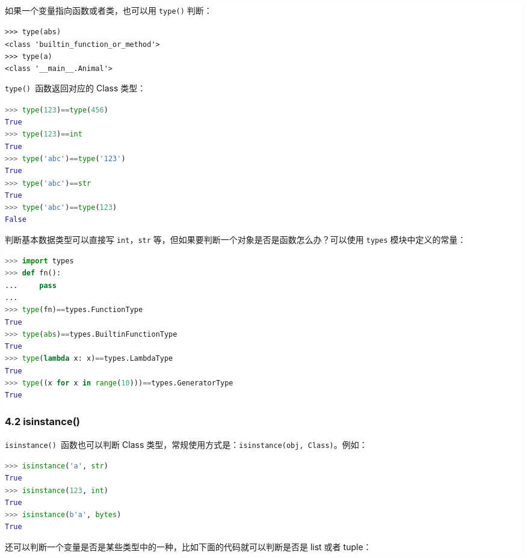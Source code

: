 如果一个变量指向函数或者类，也可以用 `type()` 判断：

```
>>> type(abs)
<class 'builtin_function_or_method'>
>>> type(a)
<class '__main__.Animal'>
```

`type() `函数返回对应的 Class 类型：

```python
>>> type(123)==type(456)
True
>>> type(123)==int
True
>>> type('abc')==type('123')
True
>>> type('abc')==str
True
>>> type('abc')==type(123)
False
```

判断基本数据类型可以直接写 `int`，`str` 等，但如果要判断一个对象是否是函数怎么办？可以使用 `types` 模块中定义的常量：

```python
>>> import types
>>> def fn():
...     pass
...
>>> type(fn)==types.FunctionType
True
>>> type(abs)==types.BuiltinFunctionType
True
>>> type(lambda x: x)==types.LambdaType
True
>>> type((x for x in range(10)))==types.GeneratorType
True
```

### 4.2 isinstance()

`isinstance() `函数也可以判断 Class 类型，常规使用方式是：`isinstance(obj, Class)`。例如：

```python
>>> isinstance('a', str)
True
>>> isinstance(123, int)
True
>>> isinstance(b'a', bytes)
True
```

还可以判断一个变量是否是某些类型中的一种，比如下面的代码就可以判断是否是 list 或者 tuple：

